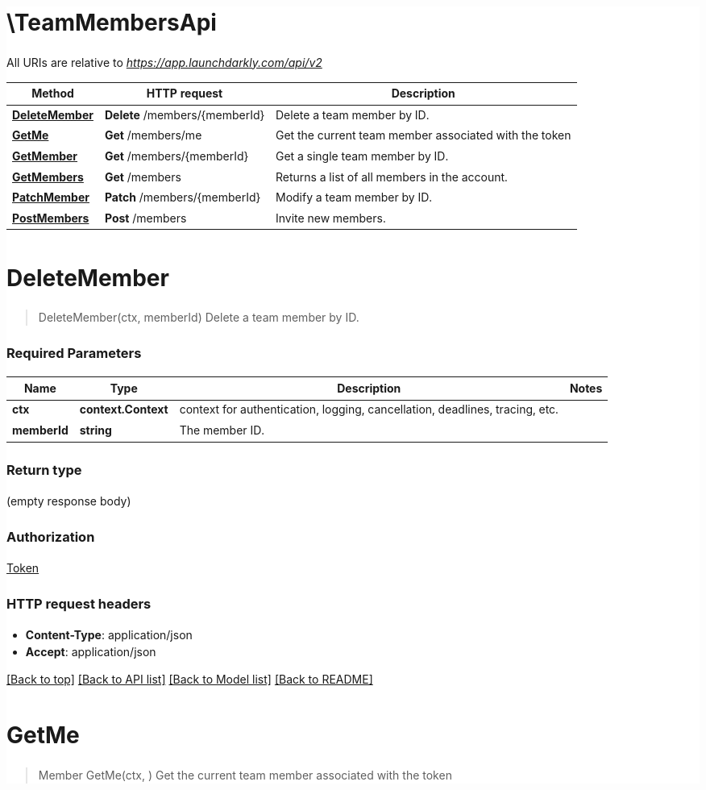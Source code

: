 # \TeamMembersApi

All URIs are relative to *https://app.launchdarkly.com/api/v2*

Method | HTTP request | Description
------------- | ------------- | -------------
[**DeleteMember**](TeamMembersApi.md#DeleteMember) | **Delete** /members/{memberId} | Delete a team member by ID.
[**GetMe**](TeamMembersApi.md#GetMe) | **Get** /members/me | Get the current team member associated with the token
[**GetMember**](TeamMembersApi.md#GetMember) | **Get** /members/{memberId} | Get a single team member by ID.
[**GetMembers**](TeamMembersApi.md#GetMembers) | **Get** /members | Returns a list of all members in the account.
[**PatchMember**](TeamMembersApi.md#PatchMember) | **Patch** /members/{memberId} | Modify a team member by ID.
[**PostMembers**](TeamMembersApi.md#PostMembers) | **Post** /members | Invite new members.


# **DeleteMember**
> DeleteMember(ctx, memberId)
Delete a team member by ID.

### Required Parameters

Name | Type | Description  | Notes
------------- | ------------- | ------------- | -------------
 **ctx** | **context.Context** | context for authentication, logging, cancellation, deadlines, tracing, etc.
  **memberId** | **string**| The member ID. | 

### Return type

 (empty response body)

### Authorization

[Token](../README.md#Token)

### HTTP request headers

 - **Content-Type**: application/json
 - **Accept**: application/json

[[Back to top]](#) [[Back to API list]](../README.md#documentation-for-api-endpoints) [[Back to Model list]](../README.md#documentation-for-models) [[Back to README]](../README.md)

# **GetMe**
> Member GetMe(ctx, )
Get the current team member associated with the token
